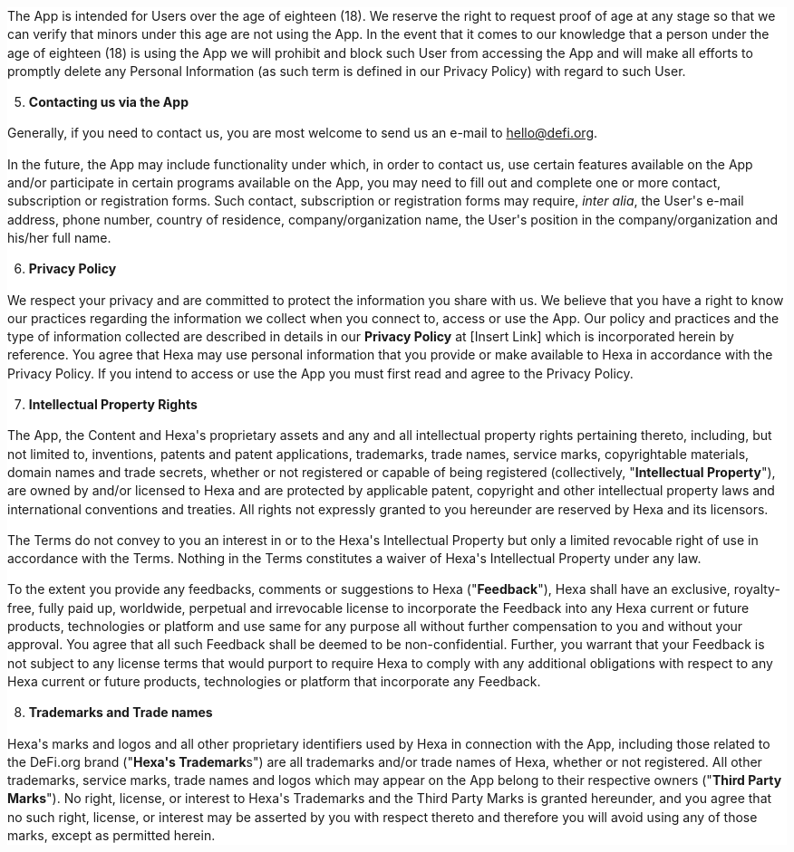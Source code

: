 The App is intended for Users over the age of eighteen (18). We reserve the right to request proof of age at any stage so that we can verify that minors under this age are not using the App. In the event that it comes to our knowledge that a person under the age of eighteen (18) is using the App we will prohibit and block such User from accessing the App and will make all efforts to promptly delete any Personal Information (as such term is defined in our Privacy Policy) with regard to such User.

5.  **Contacting us via the App**

Generally, if you need to contact us, you are most welcome to send us an e-mail to hello@defi.org.  

In the future, the App may include functionality under which, in order to contact us, use certain features available on the App and/or participate in certain programs available on the App, you may need to fill out and complete one or more contact, subscription or registration forms. Such contact, subscription or registration forms may require, *inter alia*, the User's e-mail address, phone number, country of residence, company/organization name, the User's position in the company/organization and his/her full name.

6.  **Privacy Policy**

We respect your privacy and are committed to protect the information you share with us. We believe that you have a right to know our practices regarding the information we collect when you connect to, access or use the App. Our policy and practices and the type of information collected are described in details in our **Privacy Policy** at [Insert Link] which is incorporated herein by reference. You agree that Hexa may use personal information that you provide or make available to Hexa in accordance with the Privacy Policy. If you intend to access or use the App you must first read and agree to the Privacy Policy. 

7.  **Intellectual Property Rights**

The App, the Content and Hexa's proprietary assets and any and all intellectual property rights pertaining thereto, including, but not limited to, inventions, patents and patent applications, trademarks, trade names, service marks, copyrightable materials, domain names and trade secrets, whether or not registered or capable of being registered (collectively, "**Intellectual Property**"), are owned by and/or licensed to Hexa and are protected by applicable patent, copyright and other intellectual property laws and international conventions and treaties. All rights not expressly granted to you hereunder are reserved by Hexa and its licensors. 

The Terms do not convey to you an interest in or to the Hexa's Intellectual Property but only a limited revocable right of use in accordance with the Terms. Nothing in the Terms constitutes a waiver of Hexa's Intellectual Property under any law.

To the extent you provide any feedbacks, comments or suggestions to Hexa ("**Feedback**"), Hexa shall have an exclusive, royalty-free, fully paid up, worldwide, perpetual and irrevocable license to incorporate the Feedback into any Hexa current or future products, technologies or platform and use same for any purpose all without further compensation to you and without your approval. You agree that all such Feedback shall be deemed to be non-confidential. Further, you warrant that your Feedback is not subject to any license terms that would purport to require Hexa to comply with any additional obligations with respect to any Hexa current or future products, technologies or platform that incorporate any Feedback.

8.  **Trademarks and Trade names**

Hexa's marks and logos and all other proprietary identifiers used by Hexa in connection with the App, including those related to the DeFi.org brand ("**Hexa's Trademark**s") are all trademarks and/or trade names of Hexa, whether or not registered. All other trademarks, service marks, trade names and logos which may appear on the App belong to their respective owners ("**Third Party Marks**"). No right, license, or interest to Hexa's Trademarks and the Third Party Marks is granted hereunder, and you agree that no such right, license, or interest may be asserted by you with respect thereto and therefore you will avoid using any of those marks, except as permitted herein.
